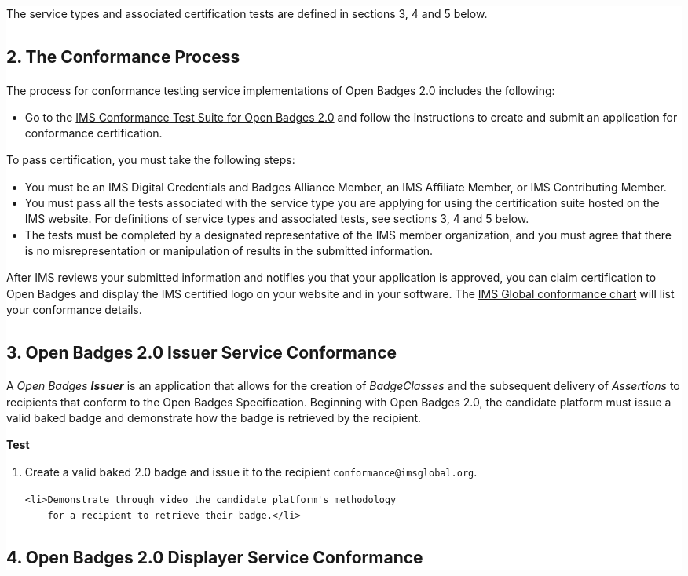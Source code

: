 The service types and associated certification tests are defined in sections 3, 4 and 5 below.

## <a id="conf"></a>2. The Conformance Process

The process for conformance testing service implementations of Open Badges 2.0 includes the following:

* Go to the [IMS Conformance Test Suite for Open Badges 2.0](https://www.imsglobal.org/open-badges-certification-suite) and follow the instructions to create and submit an application for conformance certification.

To pass certification, you must take the following steps:

* You must be an IMS Digital Credentials and Badges Alliance Member, an IMS Affiliate Member, or IMS Contributing Member. 
* You must pass all the tests associated with the service type you are applying for using the certification suite hosted on the IMS website. For definitions of service types and associated tests, see sections 3, 4 and 5 below. 
* The tests must be completed by a designated representative of the IMS member organization, and you must agree that there is no misrepresentation or manipulation of results in the submitted information.

After IMS reviews your submitted information and notifies you that your application is approved, you can claim certification to Open Badges and display the IMS certified logo on your website and in your software. The [IMS Global conformance chart](https://www.imsglobal.org/cc/statuschart.cfm) will list your conformance details.

## <a id="issuer"></a>3. Open Badges 2.0 Issuer Service Conformance

<p>
	A <em>Open Badges <strong>Issuer</strong></em> is an application that
	allows for the creation of <em>BadgeClasses</em> and the subsequent
	delivery of <em>Assertions</em> to recipients that conform to the Open
	Badges Specification. Beginning with Open Badges 2.0, the candidate
	platform must issue a valid baked badge and demonstrate how the badge
	is retrieved by the recipient.
</p>

<p>
	<strong>Test</strong>
</p>
<ol>
	<li>Create a valid baked 2.0 badge and issue it to the recipient 
		<code>conformance@imsglobal.org</code>.</li>
				
	<li>Demonstrate through video the candidate platform's methodology
		for a recipient to retrieve their badge.</li>

</ol>

## <a id="displayer"></a>4. Open Badges 2.0 Displayer Service Conformance
